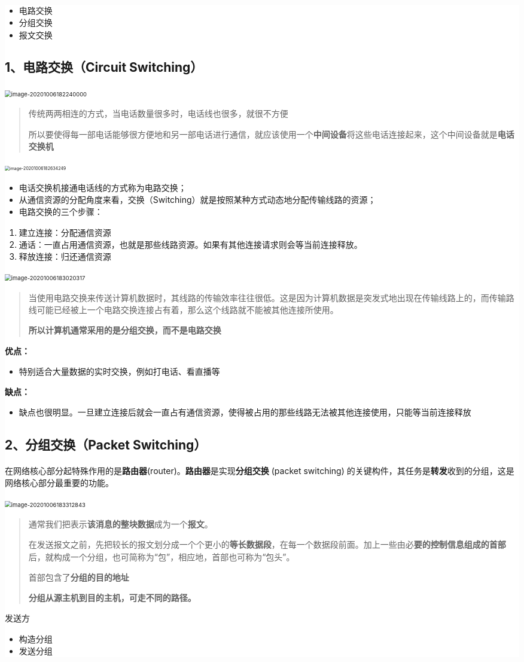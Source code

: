 - 电路交换
- 分组交换
- 报文交换

## 1、电路交换（Circuit Switching）

<img src="https://raw.githubusercontent.com/cold-bin/img-for-cold-bin-blog/master/img/20201016103836.png" alt="image-20201006182240000" style="zoom:67%;" />

> 传统两两相连的方式，当电话数量很多时，电话线也很多，就很不方便
>
> 所以要使得每一部电话能够很方便地和另一部电话进行通信，就应该使用一个**中间设备**将这些电话连接起来，这个中间设备就是**电话交换机**

<img src="https://raw.githubusercontent.com/cold-bin/img-for-cold-bin-blog/master/img/20201016103840.png" alt="image-20201006182634249" style="zoom:50%;" />

* 电话交换机接通电话线的方式称为电路交换；
* 从通信资源的分配角度来看，交换（Switching）就是按照某种方式动态地分配传输线路的资源；
* 电路交换的三个步骤：
1. 建立连接：分配通信资源
  2. 通话：一直占用通信资源，也就是那些线路资源。如果有其他连接请求则会等当前连接释放。
3. 释放连接：归还通信资源

<img src="https://raw.githubusercontent.com/cold-bin/img-for-cold-bin-blog/master/img/20201016103845.png" alt="image-20201006183020317" style="zoom:67%;" />

> 当使用电路交换来传送计算机数据时，其线路的传输效率往往很低。这是因为计算机数据是突发式地出现在传输线路上的，而传输路线可能已经被上一个电路交换连接占有着，那么这个线路就不能被其他连接所使用。
>
> **所以计算机通常采用的是分组交换，而不是电路交换**

**优点：**

- 特别适合大量数据的实时交换，例如打电话、看直播等

**缺点：**

- 缺点也很明显。一旦建立连接后就会一直占有通信资源，使得被占用的那些线路无法被其他连接使用，只能等当前连接释放

## 2、分组交换（Packet Switching）

在网络核心部分起特殊作用的是**路由器**(router)。**路由器**是实现**分组交换** (packet switching) 的关键构件，其任务是**转发**收到的分组，这是网络核心部分最重要的功能。

<img src="https://raw.githubusercontent.com/cold-bin/img-for-cold-bin-blog/master/img/20201016103852.png" alt="image-20201006183312843" style="zoom:67%;" />

> 通常我们把表示**该消息的整块数据**成为一个**报文**。
>
> 在发送报文之前，先把较长的报文划分成一个个更小的**等长数据段**，在每一个数据段前面。加上一些由必**要的控制信息组成的首部**后，就构成一个分组，也可简称为“包”，相应地，首部也可称为“包头”。
>
> 首部包含了**分组的目的地址**
>
> **分组从源主机到目的主机，可走不同的路径。**

发送方

* 构造分组
* 发送分组
